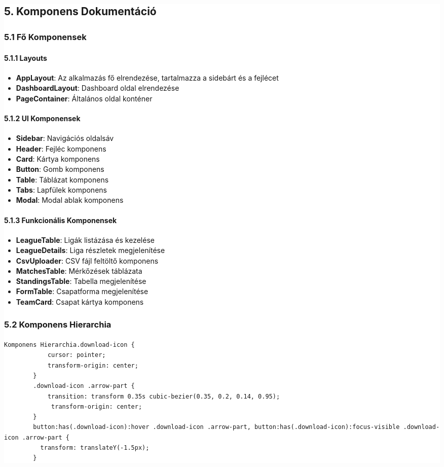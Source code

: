 ## 5. Komponens Dokumentáció

### 5.1 Fő Komponensek

#### 5.1.1 Layouts

- **AppLayout**: Az alkalmazás fő elrendezése, tartalmazza a sidebárt és a fejlécet
- **DashboardLayout**: Dashboard oldal elrendezése
- **PageContainer**: Általános oldal konténer


#### 5.1.2 UI Komponensek

- **Sidebar**: Navigációs oldalsáv
- **Header**: Fejléc komponens
- **Card**: Kártya komponens
- **Button**: Gomb komponens
- **Table**: Táblázat komponens
- **Tabs**: Lapfülek komponens
- **Modal**: Modal ablak komponens


#### 5.1.3 Funkcionális Komponensek

- **LeagueTable**: Ligák listázása és kezelése
- **LeagueDetails**: Liga részletek megjelenítése
- **CsvUploader**: CSV fájl feltöltő komponens
- **MatchesTable**: Mérkőzések táblázata
- **StandingsTable**: Tabella megjelenítése
- **FormTable**: Csapatforma megjelenítése
- **TeamCard**: Csapat kártya komponens


### 5.2 Komponens Hierarchia

```mermaid
Komponens Hierarchia.download-icon {
            cursor: pointer;
            transform-origin: center;
        }
        .download-icon .arrow-part {
            transition: transform 0.35s cubic-bezier(0.35, 0.2, 0.14, 0.95);
             transform-origin: center;
        }
        button:has(.download-icon):hover .download-icon .arrow-part, button:has(.download-icon):focus-visible .download-icon .arrow-part {
          transform: translateY(-1.5px);
        }
```